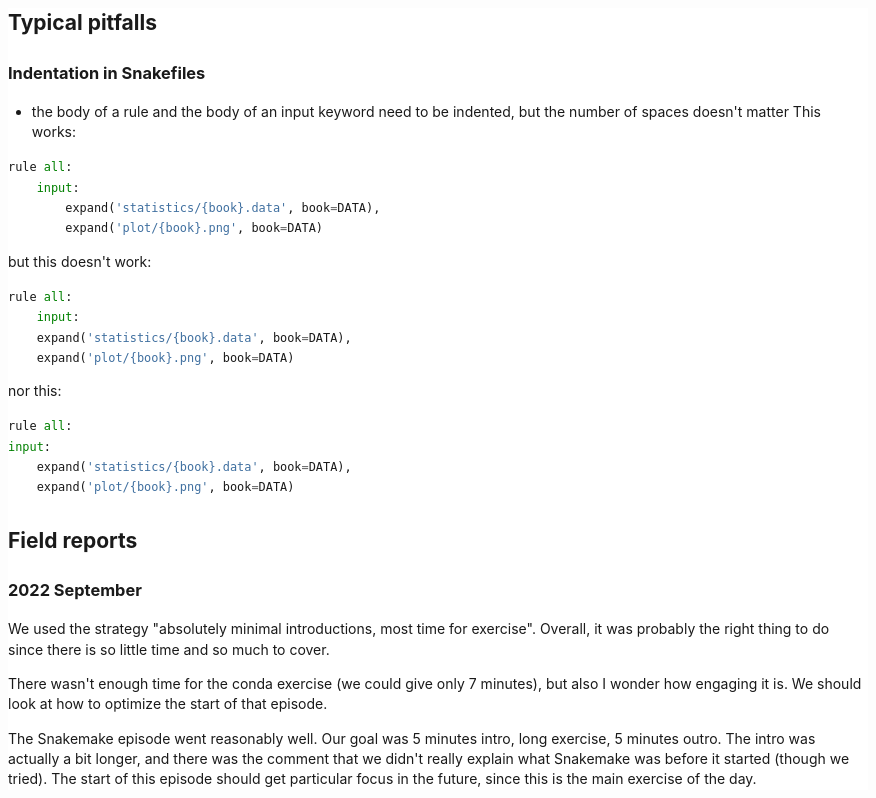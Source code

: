
## Typical pitfalls

### Indentation in Snakefiles

- the body of a rule and the body of an input keyword need to be indented, but the number of spaces doesn't matter
This works:
```python
rule all:
    input:
        expand('statistics/{book}.data', book=DATA),
        expand('plot/{book}.png', book=DATA)
```
but this doesn't work:
```python
rule all:
    input:
    expand('statistics/{book}.data', book=DATA),
    expand('plot/{book}.png', book=DATA)
```
nor this:
```python
rule all:
input:
    expand('statistics/{book}.data', book=DATA),
    expand('plot/{book}.png', book=DATA)
```


## Field reports

### 2022 September

We used the strategy "absolutely minimal introductions, most time
for exercise".  Overall, it was probably the right thing to do since
there is so little time and so much to cover.

There wasn't enough time for the conda exercise (we could give only 7
minutes), but also I wonder how engaging it is.  We should look at how
to optimize the start of that episode.

The Snakemake episode went reasonably well.  Our goal was 5 minutes
intro, long exercise, 5 minutes outro.  The intro was actually a bit
longer, and there was the comment that we didn't really explain what
Snakemake was before it started (though we tried).  The start of this
episode should get particular focus in the future, since this is the
main exercise of the day.

